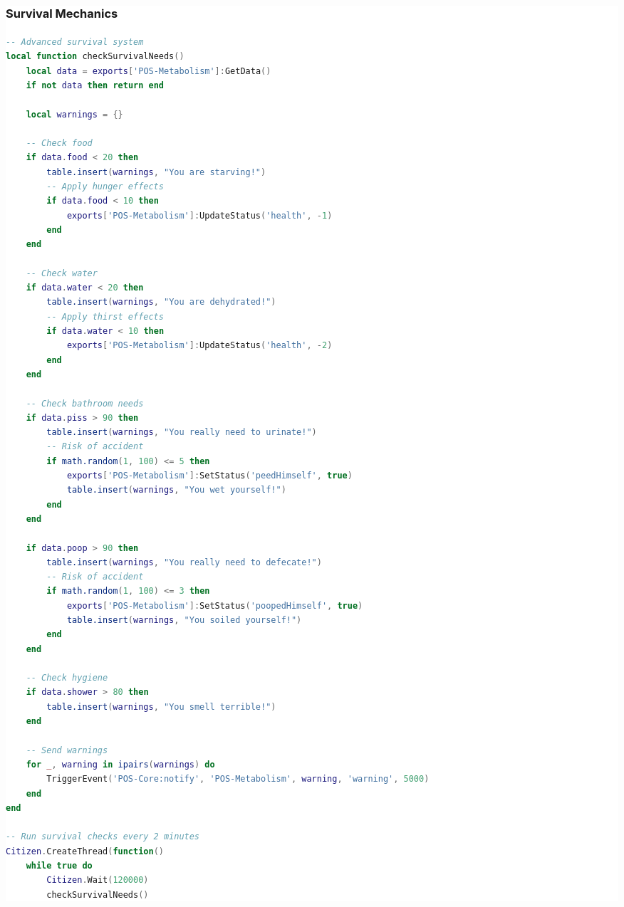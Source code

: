 ### Survival Mechanics

```lua
-- Advanced survival system
local function checkSurvivalNeeds()
    local data = exports['POS-Metabolism']:GetData()
    if not data then return end
    
    local warnings = {}
    
    -- Check food
    if data.food < 20 then
        table.insert(warnings, "You are starving!")
        -- Apply hunger effects
        if data.food < 10 then
            exports['POS-Metabolism']:UpdateStatus('health', -1)
        end
    end
    
    -- Check water
    if data.water < 20 then
        table.insert(warnings, "You are dehydrated!")
        -- Apply thirst effects
        if data.water < 10 then
            exports['POS-Metabolism']:UpdateStatus('health', -2)
        end
    end
    
    -- Check bathroom needs
    if data.piss > 90 then
        table.insert(warnings, "You really need to urinate!")
        -- Risk of accident
        if math.random(1, 100) <= 5 then
            exports['POS-Metabolism']:SetStatus('peedHimself', true)
            table.insert(warnings, "You wet yourself!")
        end
    end
    
    if data.poop > 90 then
        table.insert(warnings, "You really need to defecate!")
        -- Risk of accident
        if math.random(1, 100) <= 3 then
            exports['POS-Metabolism']:SetStatus('poopedHimself', true)
            table.insert(warnings, "You soiled yourself!")
        end
    end
    
    -- Check hygiene
    if data.shower > 80 then
        table.insert(warnings, "You smell terrible!")
    end
    
    -- Send warnings
    for _, warning in ipairs(warnings) do
        TriggerEvent('POS-Core:notify', 'POS-Metabolism', warning, 'warning', 5000)
    end
end

-- Run survival checks every 2 minutes
Citizen.CreateThread(function()
    while true do
        Citizen.Wait(120000)
        checkSurvivalNeeds()
```
